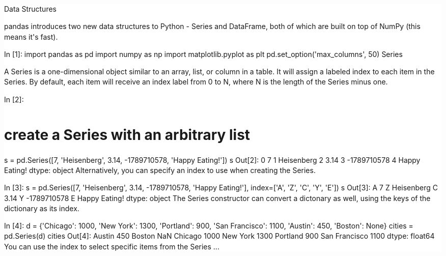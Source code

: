 Data Structures

pandas introduces two new data structures to Python - Series and DataFrame, both of which are built on top of NumPy (this means it's fast).

In [1]:
import pandas as pd
import numpy as np
import matplotlib.pyplot as plt
pd.set_option('max_columns', 50)
Series

A Series is a one-dimensional object similar to an array, list, or column in a table. It will assign a labeled index to each item in the Series. By default, each item will receive an index label from 0 to N, where N is the length of the Series minus one.

In [2]:
# create a Series with an arbitrary list
s = pd.Series([7, 'Heisenberg', 3.14, -1789710578, 'Happy Eating!'])
s
Out[2]:
0                7
1       Heisenberg
2             3.14
3      -1789710578
4    Happy Eating!
dtype: object
Alternatively, you can specify an index to use when creating the Series.

In [3]:
s = pd.Series([7, 'Heisenberg', 3.14, -1789710578, 'Happy Eating!'],
              index=['A', 'Z', 'C', 'Y', 'E'])
s
Out[3]:
A                7
Z       Heisenberg
C             3.14
Y      -1789710578
E    Happy Eating!
dtype: object
The Series constructor can convert a dictonary as well, using the keys of the dictionary as its index.

In [4]:
d = {'Chicago': 1000, 'New York': 1300, 'Portland': 900, 'San Francisco': 1100,
     'Austin': 450, 'Boston': None}
cities = pd.Series(d)
cities
Out[4]:
Austin            450
Boston            NaN
Chicago          1000
New York         1300
Portland          900
San Francisco    1100
dtype: float64
You can use the index to select specific items from the Series ...
